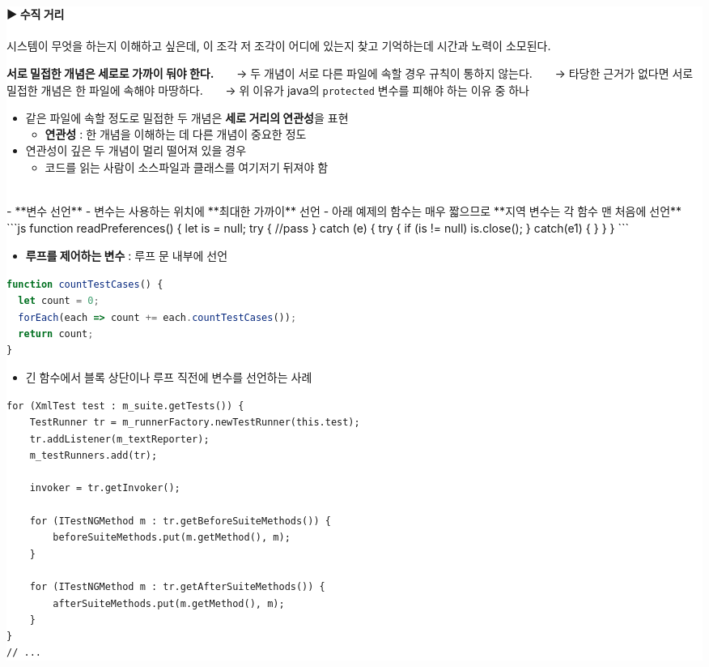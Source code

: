 #### ▶️ 수직 거리
시스템이 무엇을 하는지 이해하고 싶은데, 
이 조각 저 조각이 어디에 있는지 찾고 기억하는데 시간과 노력이 소모된다.

**서로 밀접한 개념은 세로로 가까이 둬야 한다.**
&nbsp;&nbsp;&nbsp;&nbsp;&nbsp; → 두 개념이 서로 다른 파일에 속할 경우 규칙이 통하지 않는다.
&nbsp;&nbsp;&nbsp;&nbsp;&nbsp; → 타당한 근거가 없다면 서로 밀접한 개념은 한 파일에 속해야 마땅하다.
&nbsp;&nbsp;&nbsp;&nbsp;&nbsp; → 위 이유가 java의 `protected` 변수를 피해야 하는 이유 중 하나

- 같은 파일에 속할 정도로 밀접한 두 개념은 **세로 거리의 연관성**을 표현
   - **연관성** : 한 개념을 이해하는 데 다른 개념이 중요한 정도
- 연관성이 깊은 두 개념이 멀리 떨어져 있을 경우
   - 코드를 읽는 사람이 소스파일과 클래스를 여기저기 뒤져야 함
<br />
- **변수 선언**
   - 변수는 사용하는 위치에 **최대한 가까이** 선언
   - 아래 예제의 함수는 매우 짧으므로 **지역 변수는 각 함수 맨 처음에 선언**
```js
function readPreferences() {
  let is = null;
  try {
    //pass
  }
  catch (e) {
    try {
      if (is != null) is.close();
    }
    catch(e1) {
    }
  }
}
```

- **루프를 제어하는 변수** : 루프 문 내부에 선언
```js
function countTestCases() {
  let count = 0;
  forEach(each => count += each.countTestCases());
  return count;
}
```

- 긴 함수에서 블록 상단이나 루프 직전에 변수를 선언하는 사례
```testng
for (XmlTest test : m_suite.getTests()) {
	TestRunner tr = m_runnerFactory.newTestRunner(this.test);
	tr.addListener(m_textReporter);
	m_testRunners.add(tr);

	invoker = tr.getInvoker();
    
    for (ITestNGMethod m : tr.getBeforeSuiteMethods()) {
    	beforeSuiteMethods.put(m.getMethod(), m);
    }
    
    for (ITestNGMethod m : tr.getAfterSuiteMethods()) {
    	afterSuiteMethods.put(m.getMethod(), m);
    }
}
// ...
```
